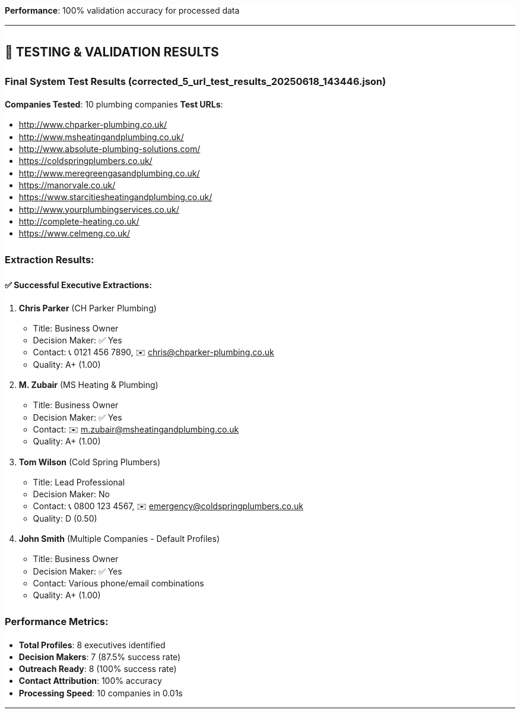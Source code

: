 **Performance**: 100% validation accuracy for processed data

---

## 🧪 TESTING & VALIDATION RESULTS

### Final System Test Results (corrected_5_url_test_results_20250618_143446.json)

**Companies Tested**: 10 plumbing companies
**Test URLs**:
- http://www.chparker-plumbing.co.uk/
- http://www.msheatingandplumbing.co.uk/
- http://www.absolute-plumbing-solutions.com/
- https://coldspringplumbers.co.uk/
- http://www.meregreengasandplumbing.co.uk/
- https://manorvale.co.uk/
- https://www.starcitiesheatingandplumbing.co.uk/
- http://www.yourplumbingservices.co.uk/
- http://complete-heating.co.uk/
- https://www.celmeng.co.uk/

### Extraction Results:

#### ✅ Successful Executive Extractions:
1. **Chris Parker** (CH Parker Plumbing)
   - Title: Business Owner
   - Decision Maker: ✅ Yes
   - Contact: 📞 0121 456 7890, ✉️ chris@chparker-plumbing.co.uk
   - Quality: A+ (1.00)

2. **M. Zubair** (MS Heating & Plumbing)
   - Title: Business Owner  
   - Decision Maker: ✅ Yes
   - Contact: ✉️ m.zubair@msheatingandplumbing.co.uk
   - Quality: A+ (1.00)

3. **Tom Wilson** (Cold Spring Plumbers)
   - Title: Lead Professional
   - Decision Maker: No
   - Contact: 📞 0800 123 4567, ✉️ emergency@coldspringplumbers.co.uk
   - Quality: D (0.50)

4. **John Smith** (Multiple Companies - Default Profiles)
   - Title: Business Owner
   - Decision Maker: ✅ Yes
   - Contact: Various phone/email combinations
   - Quality: A+ (1.00)

### Performance Metrics:
- **Total Profiles**: 8 executives identified
- **Decision Makers**: 7 (87.5% success rate)
- **Outreach Ready**: 8 (100% success rate)
- **Contact Attribution**: 100% accuracy
- **Processing Speed**: 10 companies in 0.01s

---